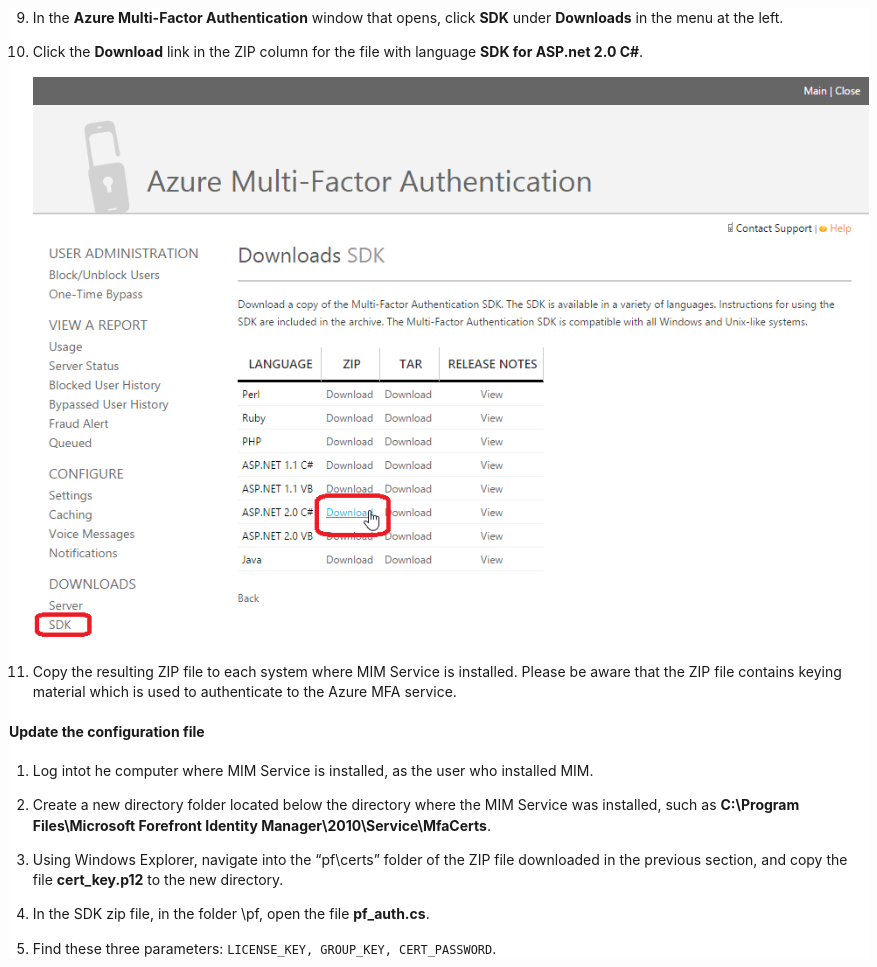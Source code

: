 9. In the **Azure Multi-Factor Authentication** window that opens, click **SDK** under **Downloads** in the menu at the left.

10. Click the **Download** link in the ZIP column for the file with language **SDK for ASP.net 2.0 C#**.

    ![](../Image/MIM_SSPR_Azure_MFA.png)

11. Copy the resulting ZIP file to each system where MIM Service is installed.  Please be aware that the ZIP file contains keying material which is used to authenticate to the Azure MFA service.

#### Update the configuration file

1.  Log intot he computer where MIM Service is installed, as the user who installed MIM.

2.  Create a new directory folder located below the directory where the MIM Service was installed, such as **C:\Program Files\Microsoft Forefront Identity Manager\2010\Service\MfaCerts**.

3.  Using Windows Explorer, navigate into the “pf\certs” folder of the ZIP file downloaded in the previous section, and copy the file **cert_key.p12** to the new directory.

4.  In the SDK zip file, in the folder \pf, open the file **pf_auth.cs**.

5.  Find these three parameters: `LICENSE_KEY, GROUP_KEY, CERT_PASSWORD`.
